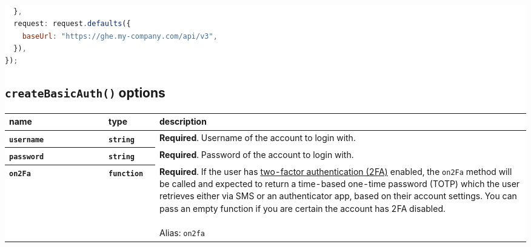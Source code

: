 ```js
  },
  request: request.defaults({
    baseUrl: "https://ghe.my-company.com/api/v3",
  }),
});
```

## `createBasicAuth()` options

<table width="100%">
  <thead align=left>
    <tr>
      <th width=150>
        name
      </th>
      <th width=70>
        type
      </th>
      <th>
        description
      </th>
    </tr>
  </thead>
  <tbody align=left valign=top>
    <tr>
      <th>
        <code>username</code>
      </th>
      <th>
        <code>string</code>
      </th>
      <td>
        <strong>Required</strong>. Username of the account to login with.
      </td>
    </tr>
    <tr>
      <th>
        <code>password</code>
      </th>
      <th>
        <code>string</code>
      </th>
      <td>
        <strong>Required</strong>. Password of the account to login with.
      </td>
    </tr>
    <tr>
      <th>
        <code>on2Fa</code>
      </th>
      <th>
        <code>function</code>
      </th>
      <td>
        <strong>Required</strong>. If the user has <a href="https://help.github.com/en/articles/securing-your-account-with-two-factor-authentication-2fa">two-factor authentication (2FA)</a> enabled, the <code>on2Fa</code> method will be called and expected to return a time-based one-time password (TOTP) which the user retrieves either via SMS or an authenticator app, based on their account settings. You can pass an empty function if you are certain the account has 2FA disabled.<br>
        <br>
        Alias: <code>on2fa</code>
      </td>
    </tr>